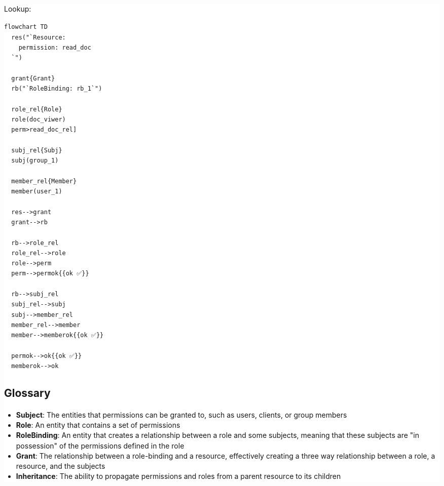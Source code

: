 Lookup:

```mermaid
flowchart TD
  res("`Resource:
    permission: read_doc
  `")

  grant{Grant}
  rb("`RoleBinding: rb_1`")

  role_rel{Role}
  role(doc_viwer)
  perm>read_doc_rel]

  subj_rel{Subj}
  subj(group_1)

  member_rel{Member}
  member(user_1)

  res-->grant
  grant-->rb

  rb-->role_rel
  role_rel-->role
  role-->perm
  perm-->permok{{ok ✅}}

  rb-->subj_rel
  subj_rel-->subj
  subj-->member_rel
  member_rel-->member
  member-->memberok{{ok ✅}}

  permok-->ok{{ok ✅}}
  memberok-->ok
```

## Glossary

- **Subject**: The entities that permissions can be granted to, such as users, clients, or group members
- **Role**: An entity that contains a set of permissions
- **RoleBinding**: An entity that creates a relationship between a role and some subjects,
  meaning that these subjects are "in possession" of the permissions defined in the role
- **Grant**: The relationship between a role-binding and a resource, effectively creating a
  three way relationship between a role, a resource, and the subjects
- **Inheritance**: The ability to propagate permissions and roles from a parent resource to its children
